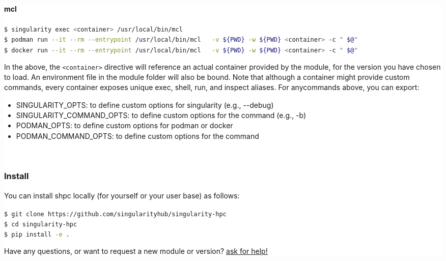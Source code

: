 
#### mcl

```bash
$ singularity exec <container> /usr/local/bin/mcl
$ podman run --it --rm --entrypoint /usr/local/bin/mcl   -v ${PWD} -w ${PWD} <container> -c " $@"
$ docker run --it --rm --entrypoint /usr/local/bin/mcl   -v ${PWD} -w ${PWD} <container> -c " $@"
```



In the above, the `<container>` directive will reference an actual container provided
by the module, for the version you have chosen to load. An environment file in the
module folder will also be bound. Note that although a container
might provide custom commands, every container exposes unique exec, shell, run, and
inspect aliases. For anycommands above, you can export:

 - SINGULARITY_OPTS: to define custom options for singularity (e.g., --debug)
 - SINGULARITY_COMMAND_OPTS: to define custom options for the command (e.g., -b)
 - PODMAN_OPTS: to define custom options for podman or docker
 - PODMAN_COMMAND_OPTS: to define custom options for the command

<br>

### Install

You can install shpc locally (for yourself or your user base) as follows:

```bash
$ git clone https://github.com/singularityhub/singularity-hpc
$ cd singularity-hpc
$ pip install -e .
```

Have any questions, or want to request a new module or version? [ask for help!](https://github.com/singularityhub/singularity-hpc/issues)